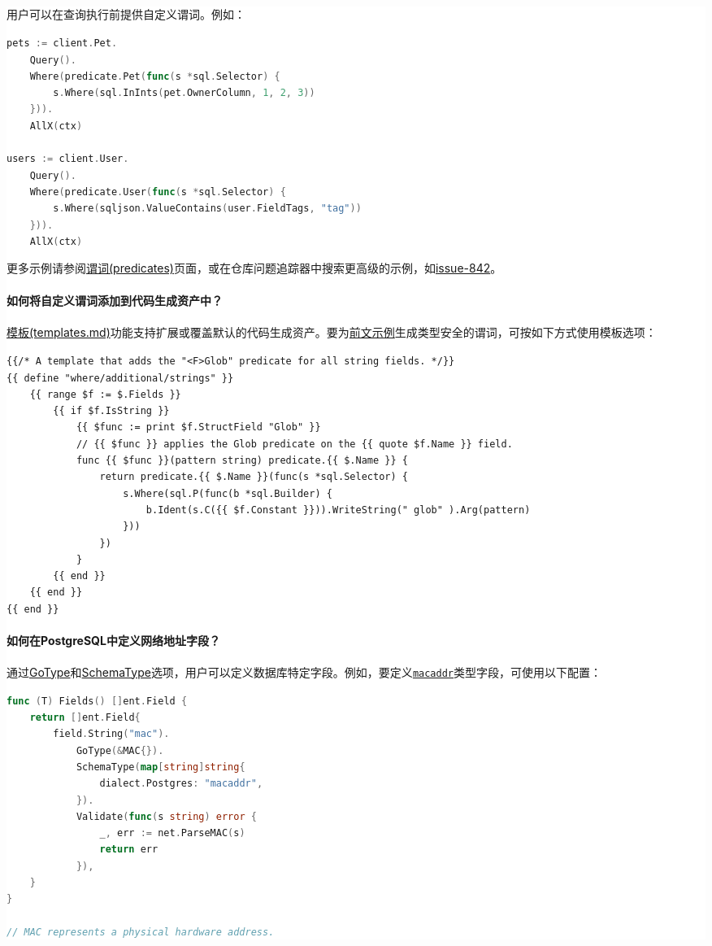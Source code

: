 用户可以在查询执行前提供自定义谓词。例如：

```go
pets := client.Pet.
	Query().
	Where(predicate.Pet(func(s *sql.Selector) {
		s.Where(sql.InInts(pet.OwnerColumn, 1, 2, 3))
	})).
	AllX(ctx)

users := client.User.
	Query().
	Where(predicate.User(func(s *sql.Selector) {
		s.Where(sqljson.ValueContains(user.FieldTags, "tag"))
	})).
	AllX(ctx)
```

更多示例请参阅[谓词(predicates)](predicates.md#custom-predicates)页面，或在仓库问题追踪器中搜索更高级的示例，如[issue-842](https://github.com/ent/ent/issues/842#issuecomment-707896368)。

#### 如何将自定义谓词添加到代码生成资产中？

[模板(templates.md)](templates.md)功能支持扩展或覆盖默认的代码生成资产。要为[前文示例](#how-to-write-custom-predicates)生成类型安全的谓词，可按如下方式使用模板选项：

```gotemplate
{{/* A template that adds the "<F>Glob" predicate for all string fields. */}}
{{ define "where/additional/strings" }}
    {{ range $f := $.Fields }}
        {{ if $f.IsString }}
            {{ $func := print $f.StructField "Glob" }}
            // {{ $func }} applies the Glob predicate on the {{ quote $f.Name }} field.
            func {{ $func }}(pattern string) predicate.{{ $.Name }} {
                return predicate.{{ $.Name }}(func(s *sql.Selector) {
                    s.Where(sql.P(func(b *sql.Builder) {
                        b.Ident(s.C({{ $f.Constant }})).WriteString(" glob" ).Arg(pattern)
                    }))
                })
            }
        {{ end }}
    {{ end }}
{{ end }}
```

#### 如何在PostgreSQL中定义网络地址字段？

通过[GoType](schema-fields.mdx#go-type)和[SchemaType](schema-fields.mdx#database-type)选项，用户可以定义数据库特定字段。例如，要定义[`macaddr`](https://www.postgresql.org/docs/13/datatype-net-types.html#DATATYPE-MACADDR)类型字段，可使用以下配置：

```go
func (T) Fields() []ent.Field {
	return []ent.Field{
		field.String("mac").
			GoType(&MAC{}).
			SchemaType(map[string]string{
				dialect.Postgres: "macaddr",
			}).
			Validate(func(s string) error {
				_, err := net.ParseMAC(s)
				return err
			}),
	}
}

// MAC represents a physical hardware address.
```